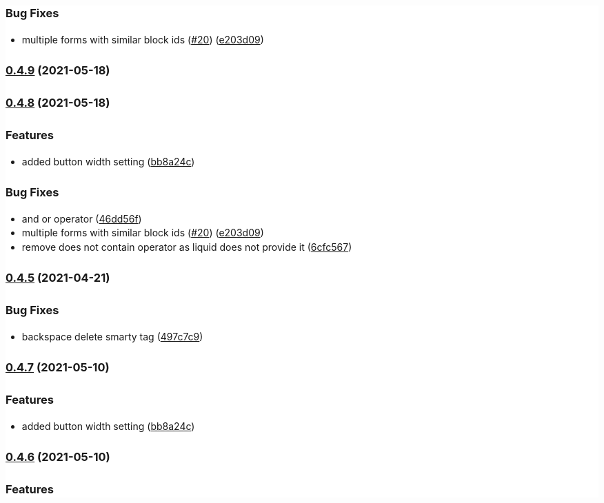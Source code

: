 
### Bug Fixes

* multiple forms with similar block ids ([#20](https://github.com/harryy2510/dnd-editor/issues/20)) ([e203d09](https://github.com/harryy2510/dnd-editor/commit/e203d09dafbd5bff9d078a5fc4b84e4fcd548434))

### [0.4.9](https://github.com/harryy2510/dnd-editor/compare/v0.4.8...v0.4.9) (2021-05-18)

### [0.4.8](https://github.com/harryy2510/dnd-editor/compare/v0.4.5...v0.4.8) (2021-05-18)


### Features

* added button width setting ([bb8a24c](https://github.com/harryy2510/dnd-editor/commit/bb8a24ce1a70e921ef2fe552e748616ed78042c1))


### Bug Fixes

* and or operator ([46dd56f](https://github.com/harryy2510/dnd-editor/commit/46dd56fe13372d1d08015f6bde31b7e3dda4a596))
* multiple forms with similar block ids ([#20](https://github.com/harryy2510/dnd-editor/issues/20)) ([e203d09](https://github.com/harryy2510/dnd-editor/commit/e203d09dafbd5bff9d078a5fc4b84e4fcd548434))
* remove does not contain operator as liquid does not provide it ([6cfc567](https://github.com/harryy2510/dnd-editor/commit/6cfc567caefdfbf7074d7452aa3f87f3e2afffd4))

### [0.4.5](https://github.com/harryy2510/dnd-editor/compare/v0.4.4...v0.4.5) (2021-04-21)


### Bug Fixes

* backspace delete smarty tag ([497c7c9](https://github.com/harryy2510/dnd-editor/commit/497c7c9f78ee5b43650f2a9acd25a46fb8c5cd0e))

### [0.4.7](https://github.com/harryy2510/dnd-editor/compare/v0.4.6...v0.4.7) (2021-05-10)


### Features

* added button width setting ([bb8a24c](https://github.com/harryy2510/dnd-editor/commit/bb8a24ce1a70e921ef2fe552e748616ed78042c1))

### [0.4.6](https://github.com/harryy2510/dnd-editor/compare/v0.1.35...v0.4.6) (2021-05-10)


### Features
